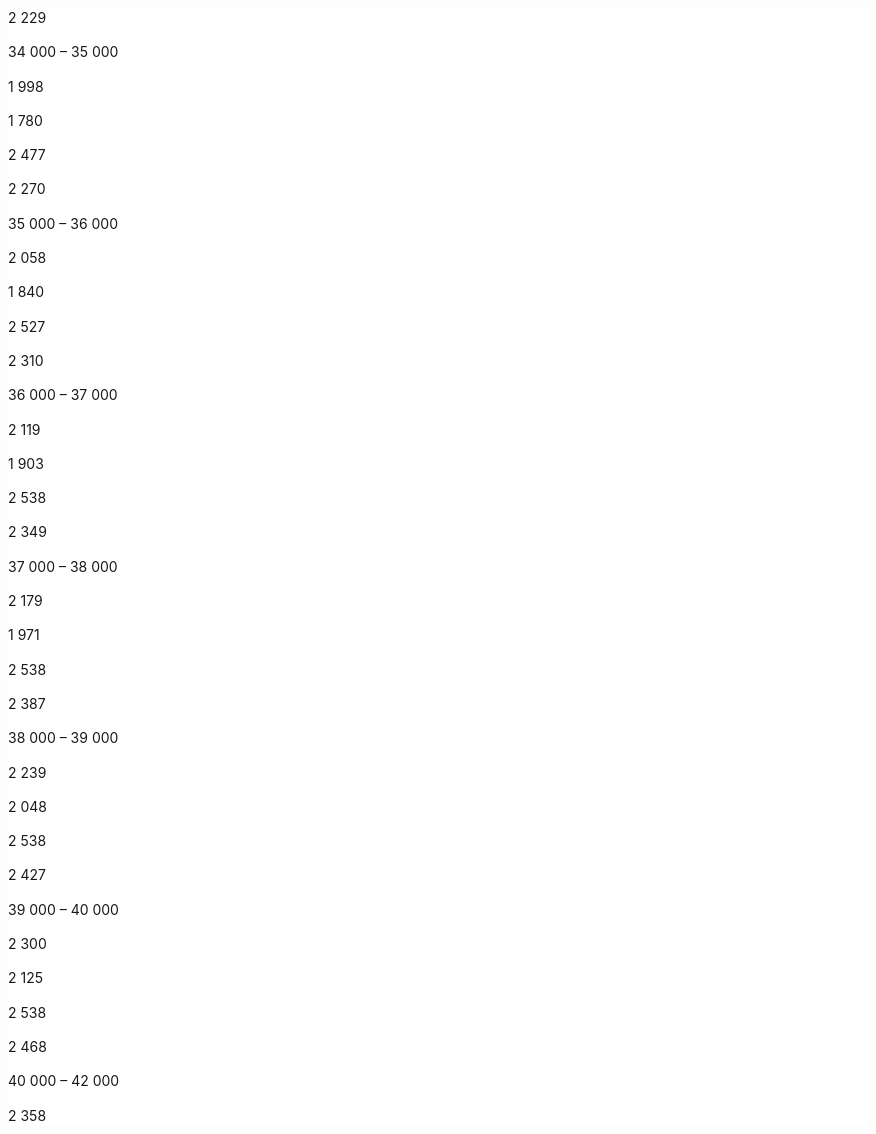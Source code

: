 2 229

34 000 – 35 000

1 998

1 780

2 477

2 270

35 000 – 36 000

2 058

1 840

2 527

2 310

36 000 – 37 000

2 119

1 903

2 538

2 349

37 000 – 38 000

2 179

1 971

2 538

2 387

38 000 – 39 000

2 239

2 048

2 538

2 427

39 000 – 40 000

2 300

2 125

2 538

2 468

40 000 – 42 000

2 358

